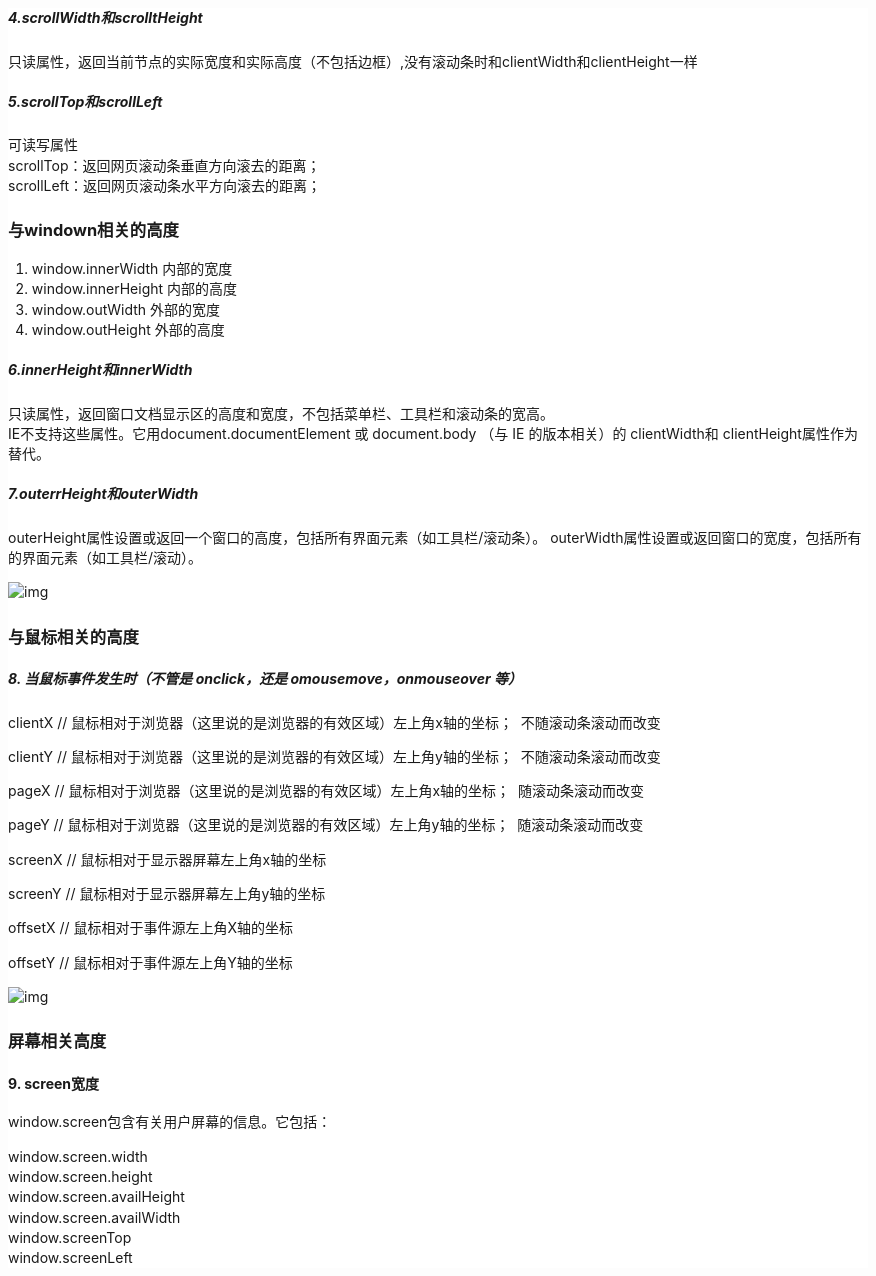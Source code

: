 ##### 4.scrollWidth和scrolltHeight
只读属性，返回当前节点的实际宽度和实际高度（不包括边框）,没有滚动条时和clientWidth和clientHeight一样

##### 5.scrollTop和scrollLeft
可读写属性    
scrollTop：返回网页滚动条垂直方向滚去的距离；  
scrollLeft：返回网页滚动条水平方向滚去的距离；


### 与windown相关的高度 

1. window.innerWidth 内部的宽度
2. window.innerHeight 内部的高度
3. window.outWidth 外部的宽度
4. window.outHeight 外部的高度

##### 6.innerHeight和innerWidth
只读属性，返回窗口文档显示区的高度和宽度，不包括菜单栏、工具栏和滚动条的宽高。   
IE不支持这些属性。它用document.documentElement 或 document.body （与 IE 的版本相关）的 clientWidth和 clientHeight属性作为替代。

##### 7.outerrHeight和outerWidth
outerHeight属性设置或返回一个窗口的高度，包括所有界面元素（如工具栏/滚动条）。
outerWidth属性设置或返回窗口的宽度，包括所有的界面元素（如工具栏/滚动）。

![img](https://upload-images.jianshu.io/upload_images/1480597-7c90cc88a3355d8e.png?imageMogr2/auto-orient/strip|imageView2/2/w/1107/format/webp)


### 与鼠标相关的高度


##### 8. 当鼠标事件发生时（不管是 onclick，还是 omousemove，onmouseover 等）
clientX // 鼠标相对于浏览器（这里说的是浏览器的有效区域）左上角x轴的坐标；  不随滚动条滚动而改变

clientY // 鼠标相对于浏览器（这里说的是浏览器的有效区域）左上角y轴的坐标；  不随滚动条滚动而改变

pageX // 鼠标相对于浏览器（这里说的是浏览器的有效区域）左上角x轴的坐标；  随滚动条滚动而改变

pageY // 鼠标相对于浏览器（这里说的是浏览器的有效区域）左上角y轴的坐标；  随滚动条滚动而改变

screenX // 鼠标相对于显示器屏幕左上角x轴的坐标

screenY // 鼠标相对于显示器屏幕左上角y轴的坐标

offsetX // 鼠标相对于事件源左上角X轴的坐标

offsetY // 鼠标相对于事件源左上角Y轴的坐标

![img](https://user-gold-cdn.xitu.io/2019/11/26/16ea637c3d0c8d03?imageView2/0/w/1280/h/960/format/webp/ignore-error/1)


### 屏幕相关高度

#### 9. screen宽度

 window.screen包含有关用户屏幕的信息。它包括：

window.screen.width  
window.screen.height  
window.screen.availHeight   
window.screen.availWidth  
window.screenTop  
window.screenLeft   
